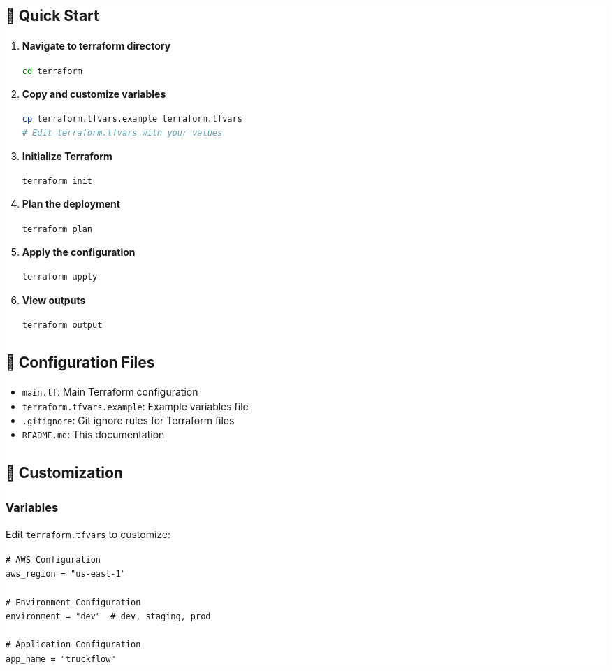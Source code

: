 ## 🚀 Quick Start

1. **Navigate to terraform directory**
   ```bash
   cd terraform
   ```

2. **Copy and customize variables**
   ```bash
   cp terraform.tfvars.example terraform.tfvars
   # Edit terraform.tfvars with your values
   ```

3. **Initialize Terraform**
   ```bash
   terraform init
   ```

4. **Plan the deployment**
   ```bash
   terraform plan
   ```

5. **Apply the configuration**
   ```bash
   terraform apply
   ```

6. **View outputs**
   ```bash
   terraform output
   ```

## 📝 Configuration Files

- `main.tf`: Main Terraform configuration
- `terraform.tfvars.example`: Example variables file
- `.gitignore`: Git ignore rules for Terraform files
- `README.md`: This documentation

## 🔧 Customization

### Variables

Edit `terraform.tfvars` to customize:

```hcl
# AWS Configuration
aws_region = "us-east-1"

# Environment Configuration
environment = "dev"  # dev, staging, prod

# Application Configuration
app_name = "truckflow"
```
